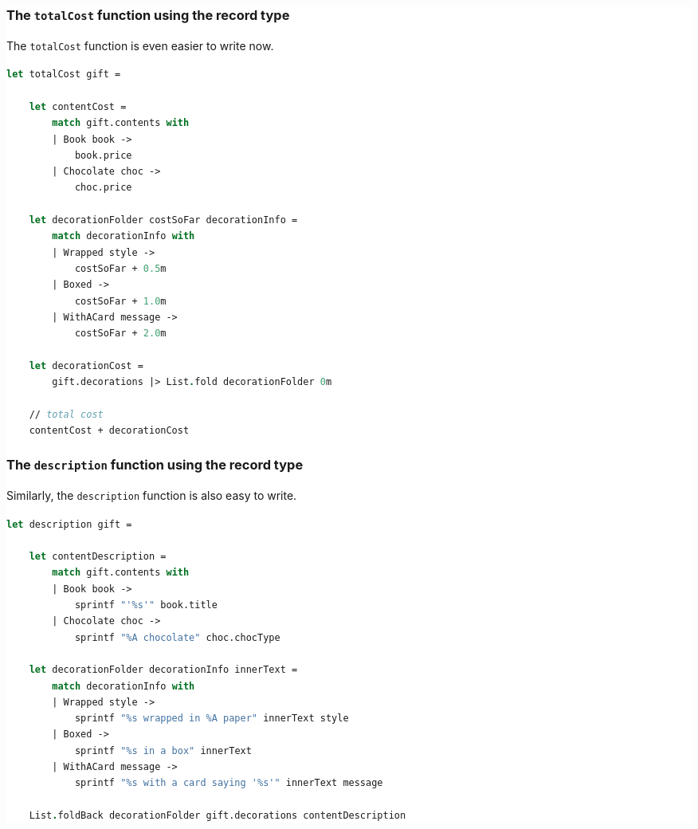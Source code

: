 ### The `totalCost` function using the record type

The `totalCost` function is even easier to write now.

```fsharp
let totalCost gift =

    let contentCost =
        match gift.contents with
        | Book book ->
            book.price
        | Chocolate choc ->
            choc.price

    let decorationFolder costSoFar decorationInfo =
        match decorationInfo with
        | Wrapped style ->
            costSoFar + 0.5m
        | Boxed ->
            costSoFar + 1.0m
        | WithACard message ->
            costSoFar + 2.0m

    let decorationCost =
        gift.decorations |> List.fold decorationFolder 0m

    // total cost
    contentCost + decorationCost
```

### The `description` function using the record type

Similarly, the `description` function is also easy to write.

```fsharp
let description gift =

    let contentDescription =
        match gift.contents with
        | Book book ->
            sprintf "'%s'" book.title
        | Chocolate choc ->
            sprintf "%A chocolate" choc.chocType

    let decorationFolder decorationInfo innerText =
        match decorationInfo with
        | Wrapped style ->
            sprintf "%s wrapped in %A paper" innerText style
        | Boxed ->
            sprintf "%s in a box" innerText
        | WithACard message ->
            sprintf "%s with a card saying '%s'" innerText message

    List.foldBack decorationFolder gift.decorations contentDescription
```
